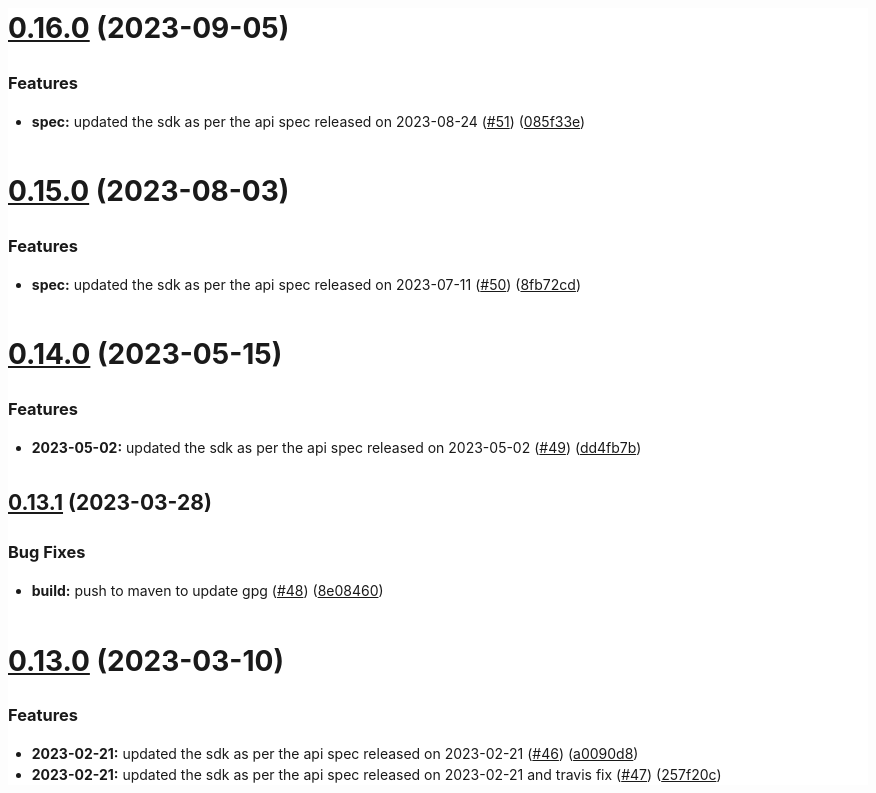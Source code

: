 # [0.16.0](https://github.com/IBM/vpc-java-sdk/compare/0.15.0...0.16.0) (2023-09-05)


### Features

* **spec:** updated the sdk as per the api spec released on 2023-08-24 ([#51](https://github.com/IBM/vpc-java-sdk/issues/51)) ([085f33e](https://github.com/IBM/vpc-java-sdk/commit/085f33e5fbd48e5c4b507053410ecefe40b7de18))

# [0.15.0](https://github.com/IBM/vpc-java-sdk/compare/0.14.0...0.15.0) (2023-08-03)


### Features

* **spec:** updated the sdk as per the api spec released on 2023-07-11 ([#50](https://github.com/IBM/vpc-java-sdk/issues/50)) ([8fb72cd](https://github.com/IBM/vpc-java-sdk/commit/8fb72cd85dbd1deaf35300903d92e54ae4f74c59))

# [0.14.0](https://github.com/IBM/vpc-java-sdk/compare/0.13.1...0.14.0) (2023-05-15)


### Features

* **2023-05-02:** updated the sdk as per the api spec released on 2023-05-02 ([#49](https://github.com/IBM/vpc-java-sdk/issues/49)) ([dd4fb7b](https://github.com/IBM/vpc-java-sdk/commit/dd4fb7bf533b6d50a1c18a0c93e2e66597de651b))

## [0.13.1](https://github.com/IBM/vpc-java-sdk/compare/0.13.0...0.13.1) (2023-03-28)


### Bug Fixes

* **build:** push to maven to update gpg ([#48](https://github.com/IBM/vpc-java-sdk/issues/48)) ([8e08460](https://github.com/IBM/vpc-java-sdk/commit/8e084603a18687c90199b78a397c1a158f351412))

# [0.13.0](https://github.com/IBM/vpc-java-sdk/compare/0.12.0...0.13.0) (2023-03-10)


### Features

* **2023-02-21:** updated the sdk as per the api spec released on 2023-02-21 ([#46](https://github.com/IBM/vpc-java-sdk/issues/46)) ([a0090d8](https://github.com/IBM/vpc-java-sdk/commit/a0090d8004412eb4ceed1e2305d1d9c89a587740))
* **2023-02-21:** updated the sdk as per the api spec released on 2023-02-21 and travis fix ([#47](https://github.com/IBM/vpc-java-sdk/issues/47)) ([257f20c](https://github.com/IBM/vpc-java-sdk/commit/257f20c578e1116d551ff2e679a3fac9d1ae801d))
